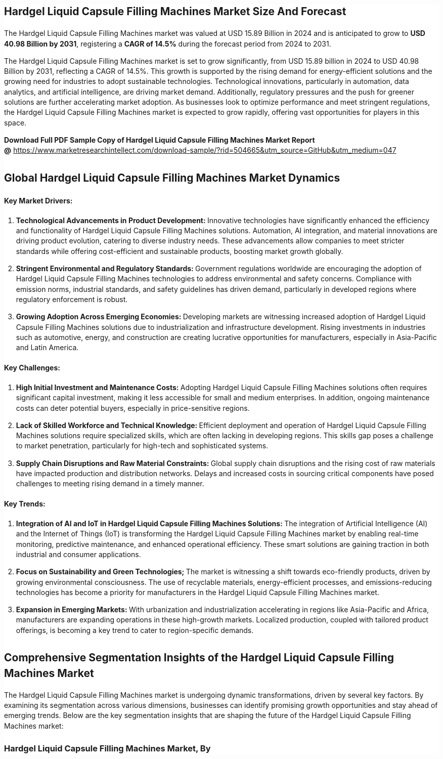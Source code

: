 <h2>Hardgel Liquid Capsule Filling Machines Market Size And Forecast</h2><p>The Hardgel Liquid Capsule Filling Machines market was valued at USD 15.89 Billion in 2024 and is anticipated to grow to <strong>USD 40.98 Billion by 2031</strong>, registering a <strong>CAGR of 14.5%</strong> during the forecast period from 2024 to 2031.</p><p>The Hardgel Liquid Capsule Filling Machines market is set to grow significantly, from USD 15.89 billion in 2024 to USD 40.98 Billion by 2031, reflecting a CAGR of 14.5%. This growth is supported by the rising demand for energy-efficient solutions and the growing need for industries to adopt sustainable technologies. Technological innovations, particularly in automation, data analytics, and artificial intelligence, are driving market demand. Additionally, regulatory pressures and the push for greener solutions are further accelerating market adoption. As businesses look to optimize performance and meet stringent regulations, the Hardgel Liquid Capsule Filling Machines market is expected to grow rapidly, offering vast opportunities for players in this space.</p><p><strong>Download Full PDF Sample Copy of Hardgel Liquid Capsule Filling Machines Market Report @</strong>&nbsp;<a href="https://www.marketresearchintellect.com/download-sample/?rid=504665&amp;utm_source=GitHub&amp;utm_medium=047">https://www.marketresearchintellect.com/download-sample/?rid=504665&amp;utm_source=GitHub&amp;utm_medium=047</a></p><h2>Global Hardgel Liquid Capsule Filling Machines Market Dynamics</h2><h4><strong>Key Market Drivers:</strong></h4><ol><li><p><strong>Technological Advancements in Product Development:&nbsp;</strong>Innovative technologies have significantly enhanced the efficiency and functionality of Hardgel Liquid Capsule Filling Machines solutions. Automation, AI integration, and material innovations are driving product evolution, catering to diverse industry needs. These advancements allow companies to meet stricter standards while offering cost-efficient and sustainable products, boosting market growth globally.</p></li><li><p><strong>Stringent Environmental and Regulatory Standards:&nbsp;</strong>Government regulations worldwide are encouraging the adoption of Hardgel Liquid Capsule Filling Machines technologies to address environmental and safety concerns. Compliance with emission norms, industrial standards, and safety guidelines has driven demand, particularly in developed regions where regulatory enforcement is robust.</p></li><li><p><strong>Growing Adoption Across Emerging Economies:&nbsp;</strong>Developing markets are witnessing increased adoption of Hardgel Liquid Capsule Filling Machines solutions due to industrialization and infrastructure development. Rising investments in industries such as automotive, energy, and construction are creating lucrative opportunities for manufacturers, especially in Asia-Pacific and Latin America.</p></li></ol><h4><strong>Key Challenges:</strong></h4><ol><li><p><strong>High Initial Investment and Maintenance Costs:&nbsp;</strong>Adopting Hardgel Liquid Capsule Filling Machines solutions often requires significant capital investment, making it less accessible for small and medium enterprises. In addition, ongoing maintenance costs can deter potential buyers, especially in price-sensitive regions.</p></li><li><p><strong>Lack of Skilled Workforce and Technical Knowledge:&nbsp;</strong>Efficient deployment and operation of Hardgel Liquid Capsule Filling Machines solutions require specialized skills, which are often lacking in developing regions. This skills gap poses a challenge to market penetration, particularly for high-tech and sophisticated systems.</p></li><li><p><strong>Supply Chain Disruptions and Raw Material Constraints:&nbsp;</strong>Global supply chain disruptions and the rising cost of raw materials have impacted production and distribution networks. Delays and increased costs in sourcing critical components have posed challenges to meeting rising demand in a timely manner.</p></li></ol><h4><strong>Key Trends:</strong></h4><ol><li><p><strong>Integration of AI and IoT in Hardgel Liquid Capsule Filling Machines Solutions:&nbsp;</strong>The integration of Artificial Intelligence (AI) and the Internet of Things (IoT) is transforming the Hardgel Liquid Capsule Filling Machines market by enabling real-time monitoring, predictive maintenance, and enhanced operational efficiency. These smart solutions are gaining traction in both industrial and consumer applications.</p></li><li><p><strong>Focus on Sustainability and Green Technologies;&nbsp;</strong>The market is witnessing a shift towards eco-friendly products, driven by growing environmental consciousness. The use of recyclable materials, energy-efficient processes, and emissions-reducing technologies has become a priority for manufacturers in the Hardgel Liquid Capsule Filling Machines market.</p></li><li><p><strong>Expansion in Emerging Markets:&nbsp;</strong>With urbanization and industrialization accelerating in regions like Asia-Pacific and Africa, manufacturers are expanding operations in these high-growth markets. Localized production, coupled with tailored product offerings, is becoming a key trend to cater to region-specific demands.</p></li></ol><div class="article-main__content" data-test-id="publishing-text-block"><h2>Comprehensive Segmentation Insights of the Hardgel Liquid Capsule Filling Machines Market</h2><p>The Hardgel Liquid Capsule Filling Machines market is undergoing dynamic transformations, driven by several key factors. By examining its segmentation across various dimensions, businesses can identify promising growth opportunities and stay ahead of emerging trends. Below are the key segmentation insights that are shaping the future of the Hardgel Liquid Capsule Filling Machines market:</p><h3><strong>Hardgel Liquid Capsule Filling Machines Market, By